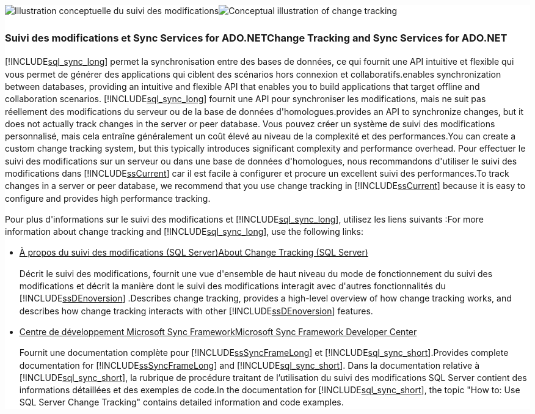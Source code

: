  <span data-ttu-id="454d7-243">![Illustration conceptuelle du suivi des modifications](../../database-engine/media/cdcart2.gif "Illustration conceptuelle du suivi des modifications")</span><span class="sxs-lookup"><span data-stu-id="454d7-243">![Conceptual illustration of change tracking](../../database-engine/media/cdcart2.gif "Conceptual illustration of change tracking")</span></span>  
  
### <a name="change-tracking-and-sync-services-for-adonet"></a><span data-ttu-id="454d7-244">Suivi des modifications et Sync Services for ADO.NET</span><span class="sxs-lookup"><span data-stu-id="454d7-244">Change Tracking and Sync Services for ADO.NET</span></span>  
 [!INCLUDE[sql_sync_long](../../includes/sql-sync-long-md.md)] <span data-ttu-id="454d7-245">permet la synchronisation entre des bases de données, ce qui fournit une API intuitive et flexible qui vous permet de générer des applications qui ciblent des scénarios hors connexion et collaboratifs.</span><span class="sxs-lookup"><span data-stu-id="454d7-245">enables synchronization between databases, providing an intuitive and flexible API that enables you to build applications that target offline and collaboration scenarios.</span></span> [!INCLUDE[sql_sync_long](../../includes/sql-sync-long-md.md)] <span data-ttu-id="454d7-246">fournit une API pour synchroniser les modifications, mais ne suit pas réellement des modifications du serveur ou de la base de données d'homologues.</span><span class="sxs-lookup"><span data-stu-id="454d7-246">provides an API to synchronize changes, but it does not actually track changes in the server or peer database.</span></span> <span data-ttu-id="454d7-247">Vous pouvez créer un système de suivi des modifications personnalisé, mais cela entraîne généralement un coût élevé au niveau de la complexité et des performances.</span><span class="sxs-lookup"><span data-stu-id="454d7-247">You can create a custom change tracking system, but this typically introduces significant complexity and performance overhead.</span></span> <span data-ttu-id="454d7-248">Pour effectuer le suivi des modifications sur un serveur ou dans une base de données d'homologues, nous recommandons d'utiliser le suivi des modifications dans [!INCLUDE[ssCurrent](../../includes/sscurrent-md.md)] car il est facile à configurer et procure un excellent suivi des performances.</span><span class="sxs-lookup"><span data-stu-id="454d7-248">To track changes in a server or peer database, we recommend that you use change tracking in [!INCLUDE[ssCurrent](../../includes/sscurrent-md.md)] because it is easy to configure and provides high performance tracking.</span></span>  
  
 <span data-ttu-id="454d7-249">Pour plus d'informations sur le suivi des modifications et [!INCLUDE[sql_sync_long](../../includes/sql-sync-long-md.md)], utilisez les liens suivants :</span><span class="sxs-lookup"><span data-stu-id="454d7-249">For more information about change tracking and [!INCLUDE[sql_sync_long](../../includes/sql-sync-long-md.md)], use the following links:</span></span>  
  
-   [<span data-ttu-id="454d7-250">À propos du suivi des modifications &#40;SQL Server&#41;</span><span class="sxs-lookup"><span data-stu-id="454d7-250">About Change Tracking &#40;SQL Server&#41;</span></span>](../track-changes/about-change-tracking-sql-server.md)  
  
     <span data-ttu-id="454d7-251">Décrit le suivi des modifications, fournit une vue d'ensemble de haut niveau du mode de fonctionnement du suivi des modifications et décrit la manière dont le suivi des modifications interagit avec d'autres fonctionnalités du [!INCLUDE[ssDEnoversion](../../includes/ssdenoversion-md.md)] .</span><span class="sxs-lookup"><span data-stu-id="454d7-251">Describes change tracking, provides a high-level overview of how change tracking works, and describes how change tracking interacts with other [!INCLUDE[ssDEnoversion](../../includes/ssdenoversion-md.md)] features.</span></span>  
  
-   [<span data-ttu-id="454d7-252">Centre de développement Microsoft Sync Framework</span><span class="sxs-lookup"><span data-stu-id="454d7-252">Microsoft Sync Framework Developer Center</span></span>](https://go.microsoft.com/fwlink/?LinkId=108054)  
  
     <span data-ttu-id="454d7-253">Fournit une documentation complète pour [!INCLUDE[ssSyncFrameLong](../../includes/sssyncframelong-md.md)] et [!INCLUDE[sql_sync_short](../../includes/sql-sync-short-md.md)].</span><span class="sxs-lookup"><span data-stu-id="454d7-253">Provides complete documentation for [!INCLUDE[ssSyncFrameLong](../../includes/sssyncframelong-md.md)] and [!INCLUDE[sql_sync_short](../../includes/sql-sync-short-md.md)].</span></span> <span data-ttu-id="454d7-254">Dans la documentation relative à [!INCLUDE[sql_sync_short](../../includes/sql-sync-short-md.md)], la rubrique de procédure traitant de l’utilisation du suivi des modifications SQL Server contient des informations détaillées et des exemples de code.</span><span class="sxs-lookup"><span data-stu-id="454d7-254">In the documentation for [!INCLUDE[sql_sync_short](../../includes/sql-sync-short-md.md)], the topic "How to: Use SQL Server Change Tracking" contains detailed information and code examples.</span></span>  
  